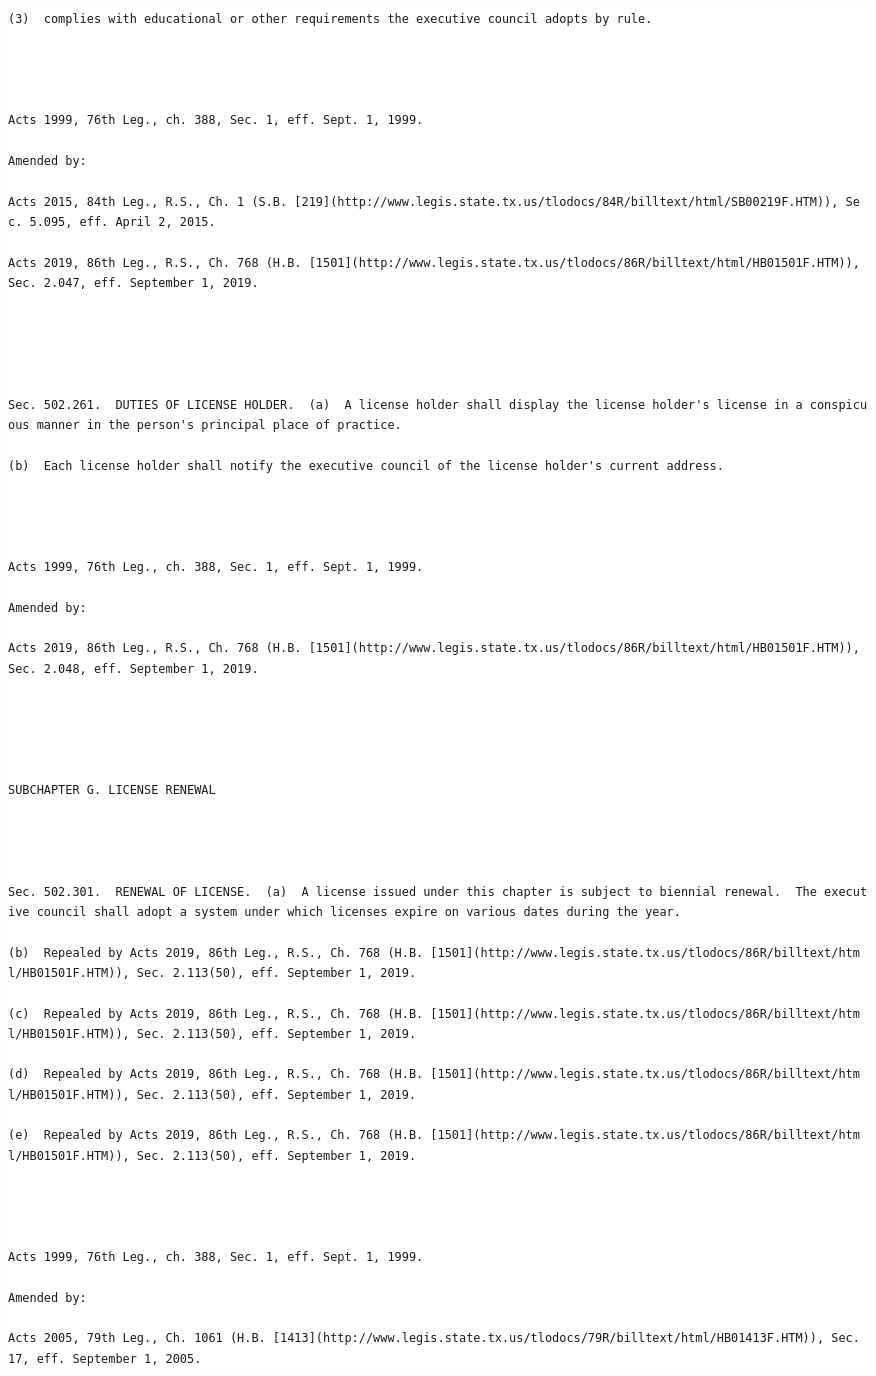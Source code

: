     (3)  complies with educational or other requirements the executive council adopts by rule.
    
    
    
    
    Acts 1999, 76th Leg., ch. 388, Sec. 1, eff. Sept. 1, 1999.
    
    Amended by: 
    
    Acts 2015, 84th Leg., R.S., Ch. 1 (S.B. [219](http://www.legis.state.tx.us/tlodocs/84R/billtext/html/SB00219F.HTM)), Sec. 5.095, eff. April 2, 2015.
    
    Acts 2019, 86th Leg., R.S., Ch. 768 (H.B. [1501](http://www.legis.state.tx.us/tlodocs/86R/billtext/html/HB01501F.HTM)), Sec. 2.047, eff. September 1, 2019.
    
    
    
    
    
    Sec. 502.261.  DUTIES OF LICENSE HOLDER.  (a)  A license holder shall display the license holder's license in a conspicuous manner in the person's principal place of practice.
    
    (b)  Each license holder shall notify the executive council of the license holder's current address.
    
    
    
    
    Acts 1999, 76th Leg., ch. 388, Sec. 1, eff. Sept. 1, 1999.
    
    Amended by: 
    
    Acts 2019, 86th Leg., R.S., Ch. 768 (H.B. [1501](http://www.legis.state.tx.us/tlodocs/86R/billtext/html/HB01501F.HTM)), Sec. 2.048, eff. September 1, 2019.
    
    
    
    
    
    SUBCHAPTER G. LICENSE RENEWAL
    
      
    
    
    Sec. 502.301.  RENEWAL OF LICENSE.  (a)  A license issued under this chapter is subject to biennial renewal.  The executive council shall adopt a system under which licenses expire on various dates during the year.
    
    (b)  Repealed by Acts 2019, 86th Leg., R.S., Ch. 768 (H.B. [1501](http://www.legis.state.tx.us/tlodocs/86R/billtext/html/HB01501F.HTM)), Sec. 2.113(50), eff. September 1, 2019.
    
    (c)  Repealed by Acts 2019, 86th Leg., R.S., Ch. 768 (H.B. [1501](http://www.legis.state.tx.us/tlodocs/86R/billtext/html/HB01501F.HTM)), Sec. 2.113(50), eff. September 1, 2019.
    
    (d)  Repealed by Acts 2019, 86th Leg., R.S., Ch. 768 (H.B. [1501](http://www.legis.state.tx.us/tlodocs/86R/billtext/html/HB01501F.HTM)), Sec. 2.113(50), eff. September 1, 2019.
    
    (e)  Repealed by Acts 2019, 86th Leg., R.S., Ch. 768 (H.B. [1501](http://www.legis.state.tx.us/tlodocs/86R/billtext/html/HB01501F.HTM)), Sec. 2.113(50), eff. September 1, 2019.
    
    
    
    
    Acts 1999, 76th Leg., ch. 388, Sec. 1, eff. Sept. 1, 1999.
    
    Amended by: 
    
    Acts 2005, 79th Leg., Ch. 1061 (H.B. [1413](http://www.legis.state.tx.us/tlodocs/79R/billtext/html/HB01413F.HTM)), Sec. 17, eff. September 1, 2005.
    